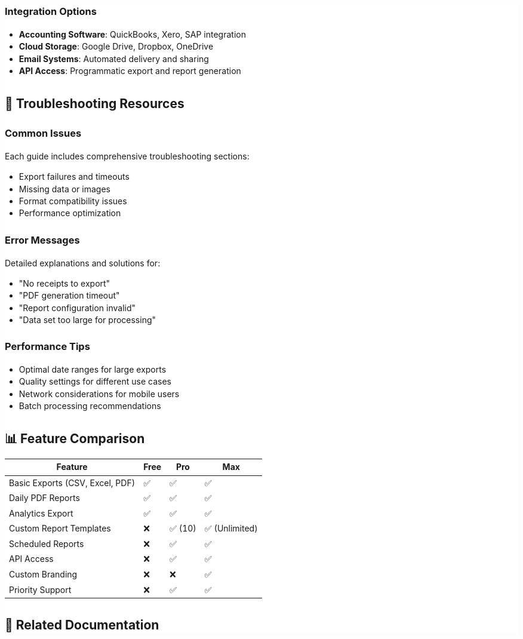 ### Integration Options
- **Accounting Software**: QuickBooks, Xero, SAP integration
- **Cloud Storage**: Google Drive, Dropbox, OneDrive
- **Email Systems**: Automated delivery and sharing
- **API Access**: Programmatic export and report generation

## 🚨 Troubleshooting Resources

### Common Issues
Each guide includes comprehensive troubleshooting sections:
- Export failures and timeouts
- Missing data or images
- Format compatibility issues
- Performance optimization

### Error Messages
Detailed explanations and solutions for:
- "No receipts to export"
- "PDF generation timeout"
- "Report configuration invalid"
- "Data set too large for processing"

### Performance Tips
- Optimal date ranges for large exports
- Quality settings for different use cases
- Network considerations for mobile users
- Batch processing recommendations

## 📊 Feature Comparison

| Feature | Free | Pro | Max |
|---------|------|-----|-----|
| Basic Exports (CSV, Excel, PDF) | ✅ | ✅ | ✅ |
| Daily PDF Reports | ✅ | ✅ | ✅ |
| Analytics Export | ✅ | ✅ | ✅ |
| Custom Report Templates | ❌ | ✅ (10) | ✅ (Unlimited) |
| Scheduled Reports | ❌ | ✅ | ✅ |
| API Access | ❌ | ✅ | ✅ |
| Custom Branding | ❌ | ❌ | ✅ |
| Priority Support | ❌ | ✅ | ✅ |

## 🔗 Related Documentation
